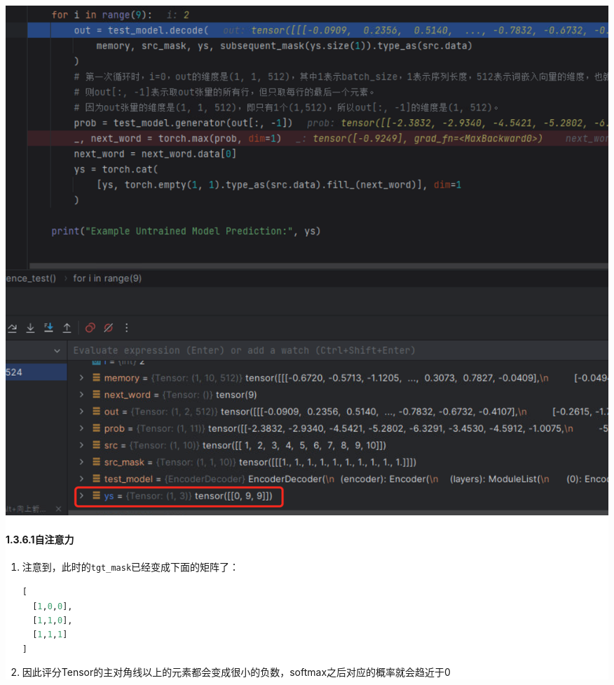    ![image-20230624212001383](transformer代码解析.assets/image-20230624212001383-7612805.png)

#### 1.3.6.1自注意力

1. 注意到，此时的`tgt_mask`已经变成下面的矩阵了：

   ```python
   [
     [1,0,0],
     [1,1,0],
     [1,1,1]
   ]
   ```

2. 因此评分Tensor的主对角线以上的元素都会变成很小的负数，softmax之后对应的概率就会趋近于0
